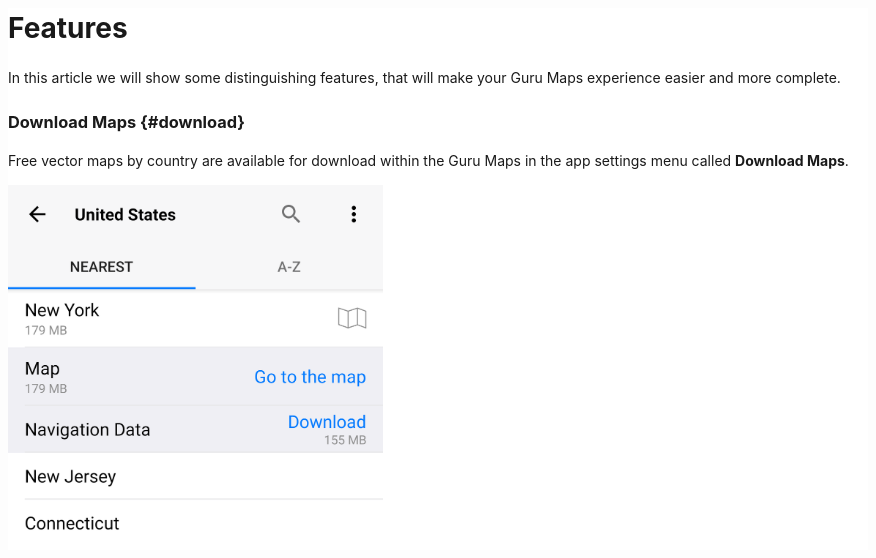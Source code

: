 # Features

In this article we will show some distinguishing features, that will make your Guru Maps experience easier and more complete.

### Download Maps {#download}

Free vector maps by country are available for download within the Guru Maps in the app settings menu called **Download Maps**.
 
<img src="/assets/download_maps.png" width="375" />
